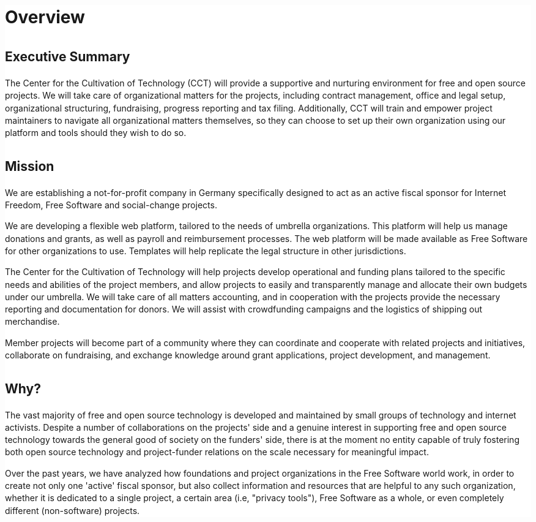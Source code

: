 # Overview

## Executive Summary

The Center for the Cultivation of Technology (CCT) will provide a
supportive and nurturing environment for free and open source projects.
We will take care of organizational matters for the projects, including
contract management, office and legal setup, organizational structuring,
fundraising, progress reporting and tax filing. Additionally, CCT will
train and empower project maintainers to navigate all organizational
matters themselves, so they can choose to set up their own organization
using our platform and tools should they wish to do so.

## Mission

We are establishing a not-for-profit company in Germany specifically designed
to act as an active fiscal sponsor for Internet Freedom, Free Software
and social-change projects.

We are developing a flexible web platform, tailored to the needs of
umbrella organizations. This platform will help us manage donations and
grants, as well as payroll and reimbursement processes. The web platform
will be made available as Free Software for other organizations to use.
Templates will help replicate the legal structure in other
jurisdictions.

The Center for the Cultivation of Technology will help projects develop
operational and funding plans tailored to the specific needs and
abilities of the project members, and allow projects to easily and
transparently manage and allocate their own budgets under our umbrella.
We will take care of all matters accounting, and in cooperation with the
projects provide the necessary reporting and documentation for donors.
We will assist with crowdfunding campaigns and the logistics of shipping
out merchandise.

Member projects will become part of a community where they can
coordinate and cooperate with related projects and initiatives,
collaborate on fundraising, and exchange knowledge around grant
applications, project development, and management.

## Why?

The vast majority of free and open source technology is developed and
maintained by small groups of technology and internet activists. Despite
a number of collaborations on the projects' side and a genuine interest
in supporting free and open source technology towards the general good
of society on the funders' side, there is at the moment no entity
capable of truly fostering both open source technology and
project-funder relations on the scale necessary for meaningful impact.

Over the past years, we have analyzed how foundations and project
organizations in the Free Software world work, in order to create not
only one 'active' fiscal sponsor, but also collect information and resources
that are helpful to any such organization, whether it is dedicated to a
single project, a certain area (i.e, "privacy tools"), Free Software as
a whole, or even completely different (non-software) projects.

